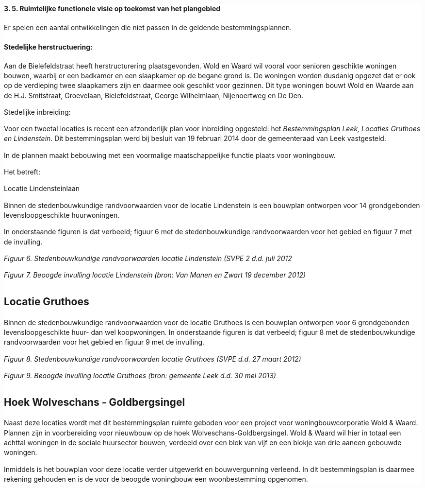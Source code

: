 #### <span id="page-29-1"></span>**3. 5. Ruimtelijke functionele visie op toekomst van het plangebied**

Er spelen een aantal ontwikkelingen die niet passen in de geldende bestemmingsplannen.

#### Stedelijke herstructuering:

Aan de Bielefeldstraat heeft herstructurering plaatsgevonden. Wold en Waard wil vooral voor senioren geschikte woningen bouwen, waarbij er een badkamer en een slaapkamer op de begane grond is. De woningen worden dusdanig opgezet dat er ook op de verdieping twee slaapkamers zijn en daarmee ook geschikt voor gezinnen. Dit type woningen bouwt Wold en Waarde aan de H.J. Smitstraat, Groevelaan, Bielefeldstraat, George Wilhelmlaan, Nijenoertweg en De Den.

Stedelijke inbreiding:

Voor een tweetal locaties is recent een afzonderlijk plan voor inbreiding opgesteld: het *Bestemmingsplan Leek, Locaties Gruthoes en Lindenstein*. Dit bestemmingsplan werd bij besluit van 19 februari 2014 door de gemeenteraad van Leek vastgesteld.

In de plannen maakt bebouwing met een voormalige maatschappelijke functie plaats voor woningbouw.

Het betreft:

Locatie Lindensteinlaan

Binnen de stedenbouwkundige randvoorwaarden voor de locatie Lindenstein is een bouwplan ontworpen voor 14 grondgebonden levensloopgeschikte huurwoningen.

In onderstaande figuren is dat verbeeld; figuur 6 met de stedenbouwkundige randvoorwaarden voor het gebied en figuur 7 met de invulling.

*Figuur 6. Stedenbouwkundige randvoorwaarden locatie Lindenstein (SVPE 2 d.d. juli 2012*

*Figuur 7. Beoogde invulling locatie Lindenstein (bron: Van Manen en Zwart 19 december 2012)*

## Locatie Gruthoes

Binnen de stedenbouwkundige randvoorwaarden voor de locatie Gruthoes is een bouwplan ontworpen voor 6 grondgebonden levensloopgeschikte huur- dan wel koopwoningen. In onderstaande figuren is dat verbeeld; figuur 8 met de stedenbouwkundige randvoorwaarden voor het gebied en figuur 9 met de invulling.

*Figuur 8. Stedenbouwkundige randvoorwaarden locatie Gruthoes (SVPE d.d. 27 maart 2012)*

*Figuur 9. Beoogde invulling locatie Gruthoes (bron: gemeente Leek d.d. 30 mei 2013)* 

## Hoek Wolveschans - Goldbergsingel

Naast deze locaties wordt met dit bestemmingsplan ruimte geboden voor een project voor woningbouwcorporatie Wold & Waard. Plannen zijn in voorbereiding voor nieuwbouw op de hoek Wolveschans-Goldbergsingel. Wold & Waard wil hier in totaal een achttal woningen in de sociale huursector bouwen, verdeeld over een blok van vijf en een blokje van drie aaneen gebouwde woningen.

Inmiddels is het bouwplan voor deze locatie verder uitgewerkt en bouwvergunning verleend. In dit bestemmingsplan is daarmee rekening gehouden en is de voor de beoogde woningbouw een woonbestemming opgenomen.
